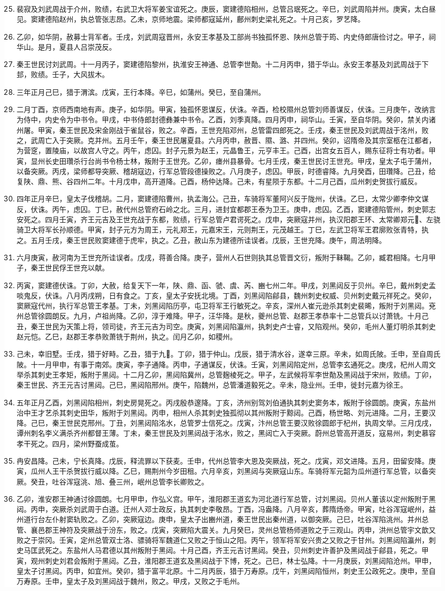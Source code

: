 25. <span id="本纪第一_高祖-25"></span>
裴寂及刘武周战于介州，败绩，右武卫大将军姜宝谊死之。庚辰，窦建德陷相州，总管吕珉死之。辛巳，刘武周陷并州。庚寅，太白昼见。窦建德陷赵州，执总管张志昂。乙未，京师地震。梁师都寇延州，鄜州刺史梁礼死之。十月己亥，罗艺降。

26. <span id="本纪第一_高祖-26"></span>
乙卯，如华阴，赦募士背军者。壬戌，刘武周寇晋州，永安王孝基及工部尚书独孤怀恩、陕州总管于筠、内史侍郎唐俭讨之。甲子，祠华山。是月，夏县人吕崇茂反。

27. <span id="本纪第一_高祖-27"></span>
秦王世民讨刘武周。十一月丙子，窦建德陷黎州，执淮安王神通、总管李世勣。十二月丙申，猎于华山。永安王孝基及刘武周战于下邽，败绩。壬子，大风拔木。

28. <span id="本纪第一_高祖-28"></span>
三年正月己巳，猎于渭滨。戊寅，王行本降。辛巳，如蒲州。癸巳，至自蒲州。

29. <span id="本纪第一_高祖-29"></span>
二月丁酉，京师西南地有声。庚子，如华阴。甲寅，独孤怀恩谋反，伏诛。辛酉，检校隰州总管刘师善谋反，伏诛。三月庚午，改纳言为侍中，内史令为中书令。甲戌，中书侍郎封德彝兼中书令。乙酉，刘季真降。四月丙申，祠华山。壬寅，至自华阴。癸卯，禁关内诸州屠。甲寅，秦王世民及宋金刚战于雀鼠谷，败之。辛酉，王世充陷邓州，总管雷四郎死之。壬戌，秦王世民及刘武周战于洺州，败之，武周亡入于突厥。克并州。五月壬午，秦王世民屠夏县。六月丙申，赦晋、隰、潞、并四州。癸卯，诏隋帝及其宗室柩在江都者，为营窆，置陵庙，以故宫人守之。丙午，虑囚。封子元景为赵王，元晶鲁王，元亨丰王。己酉，出宫女五百人，赐东征将士有功者。甲寅，显州长史田瓚杀行台尚书令杨士林，叛附于王世充。乙卯，瘗州县暴骨。七月壬戌，秦王世民讨王世充。甲戌，皇太子屯于蒲州，以备突厥。丙戌，梁师都导突厥、稽胡寇边，行军总管段德操败之。八月庚子，虑囚。甲辰，时德睿降。九月癸酉，田瓚降。己丑，给复陕、鼎、熊、谷四州二年。十月戊申，高开道降。己酉，杨仲达降。己未，有星陨于东都。十二月己酉，瓜州刺史贺拔行威反。

30. <span id="本纪第一_高祖-30"></span>
四年正月辛巳，皇太子伐稽胡。二月，窦建德陷曹州，执孟海公。己丑，车骑将军董阿兴反于陇州，伏诛。乙巳，太常少卿李仲文谋反，伏诛。丙午，虑囚。丁巳，赦代州总管府石岭之北。三月，进封宜都郡王泰为卫王。庚申，虑囚。乙酉，窦建德陷管州，刺史郭志安死之。四月壬寅，齐王元吉及王世充战于东都，败绩，行军总管卢君谔死之。戊申，突厥寇并州，执汉阳郡王环、太常卿郑元、左骁骑卫大将军长孙顺德。甲寅，封子元方为周王，元礼郑王，元嘉宋王，元则荆王，元茂越王。丁巳，左武卫将军王君廓败张青特，执之。五月壬戌，秦王世民败窦建德于虎牢，执之。乙丑，赦山东为建德所诖误者。戊辰，王世充降。庚午，周法明降。

31. <span id="本纪第一_高祖-31"></span>
六月庚寅，赦河南为王世充所诖误者。戊戌，蒋善合降。庚子，营州人石世则执其总管晋文衍，叛附于靺鞨。乙卯，臧君相降。七月甲子，秦王世民俘王世充以献。

32. <span id="本纪第一_高祖-32"></span>
丙寅，窦建德伏诛。丁卯，大赦，给复天下一年，陕、鼎、函、虢、虞、芮、豳七州二年。甲戌，刘黑闼反于贝州。辛巳，戴州刺史孟啖鬼反，伏诛。八月丙戌朔，日有食之。丁亥，皇太子安抚北境。丁酉，刘黑闼陷鄃县，魏州刺史权威、贝州刺史戴元祥死之。癸卯，窦厥寇代州，执行军总管王孝基。丁未，刘黑闼陷历亭，屯卫将军王行敏死之。辛亥，深州人崔元逊杀其刺史裴晞，叛附于刘黑闼。兗州总管徐圆朗反。九月，卢祖尚降。乙卯，淳于难降。甲子，汪华降。是秋，夔州总管、赵郡王孝恭率十二总管兵以讨萧铣。十月己丑，秦王世民为天策上将，领司徒，齐王元吉为司空。庚寅，刘黑闼陷瀛州，执刺史卢士睿，又陷观州。癸卯，毛州人董灯明杀其刺史赵元恺。乙巳，赵郡王孝恭败萧铣于荆州，执之。闰月乙卯，如稷州。

33. <span id="本纪第一_高祖-33"></span>
己未，幸旧墅。壬戌，猎于好畤。乙丑，猎于九。丁卯，猎于仲山。戊辰，猎于清水谷，遂幸三原。辛未，如周氏陂。壬申，至自周氏陂。十一月甲申，有事于南郊。庚寅，李子通降。丙申，子通谋反，伏诛。壬寅，刘黑闼陷定州，总管李玄通死之。庚戌，杞州人周文举杀其刺史王孝矩，叛附于黑闼。十二月乙卯，黑闼陷冀州，总管麹棱死之。甲子，左武候将军李世勣及黑闼战于宋州，败绩。丁卯，秦王世民、齐王元吉讨黑闼。己巳，黑闼陷邢州。庚午，陷魏州，总管潘道毅死之。辛未，隐业州。壬申，徙封元嘉为徐王。

34. <span id="本纪第一_高祖-34"></span>
五年正月乙酉，刘黑闼陷相州，刺史房晃死之。丙戌殷恭邃降。丁亥，济州别驾刘伯通执其刺史窦务本，叛附于徐圆朗。庚寅，东盐州治中王才艺杀其刺史田华，叛附于刘黑闼。丙申，相州人杀其刺史独孤彻以其州叛附于黥闼。己酉，杨世略、刘元进降。二月，王要汉降。己巳，秦王世民克邢州。丁丑，刘黑闼陷洺水，总管罗士信死之。戊寅，汴州总管王要汉败徐圆郎于杞州，执周文举。三月戊戌，谭州刺名李义满杀齐州都督王薄。丁未，秦王世民及刘黑闼战于洺水，败之，黑闼亡入于突厥。蔚州总管高开道反，寇易州，刺史慕容孝干死之。四月，梁州野蚕成茧。

35. <span id="本纪第一_高祖-35"></span>
冉安昌降。己未，宁长真降。戊辰，释流罪以下获麦。壬申，代州总管李大恩及突厥战，死之。戊寅，邓文进降。五月，田留安降。庚寅，瓜州人王干杀贺拔行威以降。乙巳，赐荆州今岁田租。六月辛亥，刘黑闼与突厥寇山东。车骑将军元韶为瓜州道行军总管，以备突厥。癸丑，吐谷浑寇洮、旭、叠三州，岷州总管李长卿败之。

36. <span id="本纪第一_高祖-36"></span>
乙卯，淮安郡王神通讨徐圆朗。七月甲申，作弘义宫。甲午，淮阳郡王道玄为河北道行军总管，讨刘黑闼。贝州人董该以定州叛附于黑闼。丙申，突厥杀刘武周于白道。迁州人邓士政反，执其刺史李敬昂。丁酉，冯盎降。八月辛亥，葬隋炀帝。甲寅，吐谷浑寇岷州，益州道行台左仆射窦轨败之。乙卯，突厥寇边。庚申，皇太子出豳州道，秦王世民出秦州道，以御突厥。己巳，吐谷浑陷洮州。并州总管、襄邑郡王神符及突厥战于汾东，败之。戊寅，突厥陷大震关。九月癸巳，灵州总管杨师道败之于三观山。丙申，洪州总管宇文歆又败之于崇冈。壬寅，定州总管双士洛、骠骑将军魏道仁又败之于恒山之阳。丙午，领军将军安兴贵之又败之于甘州。刘黑闼陷瀛州，刺史马匡武死之。东盐州人马君德以其州叛附于黑闼。十月己酉，齐王元吉讨黑闼。癸丑，贝州刺史许善护及黑闼战于鄃县，死之。甲寅，观州刺史刘君会叛附于黑闼。乙丑，淮阳郡王道玄及黑闼战于下博，死之。己巳，林士弘降。十一月庚辰，刘黑闼陷沧州。甲申，皇太子讨黑闼。丙申，如宜州。癸卯，猎于富平北原。十二月丙辰，猎于万寿原。戊午，刘黑闼陷恒州，刺史王公政死之。庚申，至自万寿原。壬申，皇太子及刘黑闼战于魏州，败之。甲戌，又败之于毛州。
